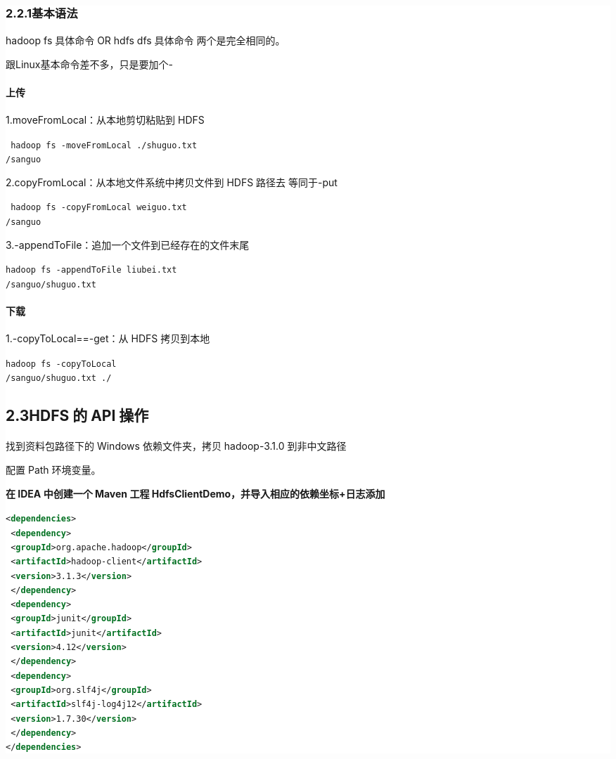 ### 2.2.1基本语法

hadoop fs 具体命令 OR hdfs dfs 具体命令 两个是完全相同的。

跟Linux基本命令差不多，只是要加个-

#### 上传

1.moveFromLocal：从本地剪切粘贴到 HDFS

```
 hadoop fs -moveFromLocal ./shuguo.txt 
/sanguo
```

2.copyFromLocal：从本地文件系统中拷贝文件到 HDFS 路径去 等同于-put

```
 hadoop fs -copyFromLocal weiguo.txt 
/sanguo
```

3.-appendToFile：追加一个文件到已经存在的文件末尾

```
hadoop fs -appendToFile liubei.txt 
/sanguo/shuguo.txt
```

#### 下载

1.-copyToLocal==-get：从 HDFS 拷贝到本地

```
hadoop fs -copyToLocal 
/sanguo/shuguo.txt ./
```

## 2.3HDFS 的 API 操作

找到资料包路径下的 Windows 依赖文件夹，拷贝 hadoop-3.1.0 到非中文路径

配置 Path 环境变量。

**在 IDEA 中创建一个 Maven 工程 HdfsClientDemo，并导入相应的依赖坐标+日志添加**

```xml
<dependencies>
 <dependency>
 <groupId>org.apache.hadoop</groupId>
 <artifactId>hadoop-client</artifactId>
 <version>3.1.3</version>
 </dependency>
 <dependency>
 <groupId>junit</groupId>
 <artifactId>junit</artifactId>
 <version>4.12</version>
 </dependency>
 <dependency>
 <groupId>org.slf4j</groupId>
 <artifactId>slf4j-log4j12</artifactId>
 <version>1.7.30</version>
 </dependency>
</dependencies>

```

